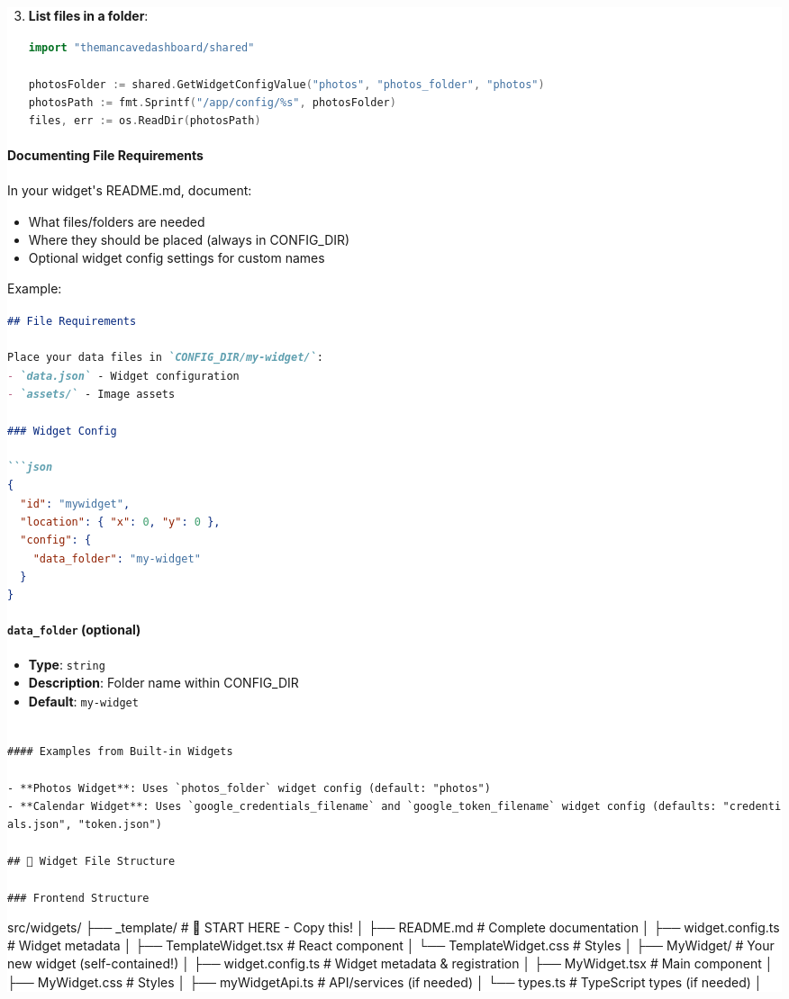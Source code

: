 3. **List files in a folder**:
   ```go
   import "themancavedashboard/shared"
   
   photosFolder := shared.GetWidgetConfigValue("photos", "photos_folder", "photos")
   photosPath := fmt.Sprintf("/app/config/%s", photosFolder)
   files, err := os.ReadDir(photosPath)
   ```

#### Documenting File Requirements

In your widget's README.md, document:
- What files/folders are needed
- Where they should be placed (always in CONFIG_DIR)
- Optional widget config settings for custom names

Example:
```markdown
## File Requirements

Place your data files in `CONFIG_DIR/my-widget/`:
- `data.json` - Widget configuration
- `assets/` - Image assets

### Widget Config

```json
{
  "id": "mywidget",
  "location": { "x": 0, "y": 0 },
  "config": {
    "data_folder": "my-widget"
  }
}
```

#### `data_folder` (optional)
- **Type**: `string`
- **Description**: Folder name within CONFIG_DIR
- **Default**: `my-widget`
```

#### Examples from Built-in Widgets

- **Photos Widget**: Uses `photos_folder` widget config (default: "photos")
- **Calendar Widget**: Uses `google_credentials_filename` and `google_token_filename` widget config (defaults: "credentials.json", "token.json")

## 📁 Widget File Structure

### Frontend Structure
```
src/widgets/
├── _template/              # 📝 START HERE - Copy this!
│   ├── README.md          # Complete documentation
│   ├── widget.config.ts   # Widget metadata
│   ├── TemplateWidget.tsx # React component
│   └── TemplateWidget.css # Styles
│
├── MyWidget/              # Your new widget (self-contained!)
│   ├── widget.config.ts   # Widget metadata & registration
│   ├── MyWidget.tsx       # Main component
│   ├── MyWidget.css       # Styles
│   ├── myWidgetApi.ts     # API/services (if needed)
│   └── types.ts           # TypeScript types (if needed)
│